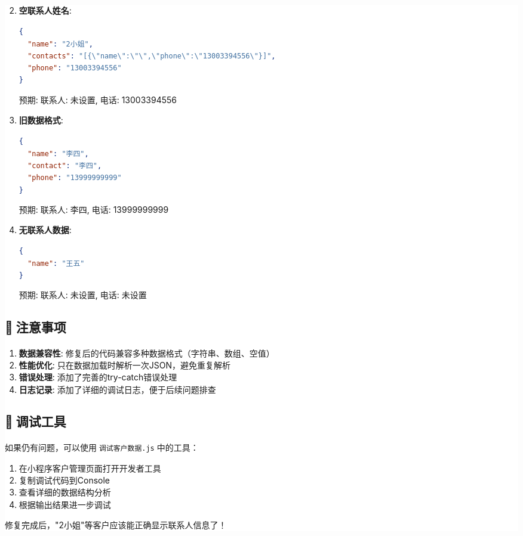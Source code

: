 2. **空联系人姓名**:
   ```json
   {
     "name": "2小姐",
     "contacts": "[{\"name\":\"\",\"phone\":\"13003394556\"}]",
     "phone": "13003394556"
   }
   ```
   预期: 联系人: 未设置, 电话: 13003394556

3. **旧数据格式**:
   ```json
   {
     "name": "李四",
     "contact": "李四",
     "phone": "13999999999"
   }
   ```
   预期: 联系人: 李四, 电话: 13999999999

4. **无联系人数据**:
   ```json
   {
     "name": "王五"
   }
   ```
   预期: 联系人: 未设置, 电话: 未设置

## 📝 注意事项

1. **数据兼容性**: 修复后的代码兼容多种数据格式（字符串、数组、空值）
2. **性能优化**: 只在数据加载时解析一次JSON，避免重复解析
3. **错误处理**: 添加了完善的try-catch错误处理
4. **日志记录**: 添加了详细的调试日志，便于后续问题排查

## 🔧 调试工具

如果仍有问题，可以使用 `调试客户数据.js` 中的工具：

1. 在小程序客户管理页面打开开发者工具
2. 复制调试代码到Console
3. 查看详细的数据结构分析
4. 根据输出结果进一步调试

修复完成后，"2小姐"等客户应该能正确显示联系人信息了！ 